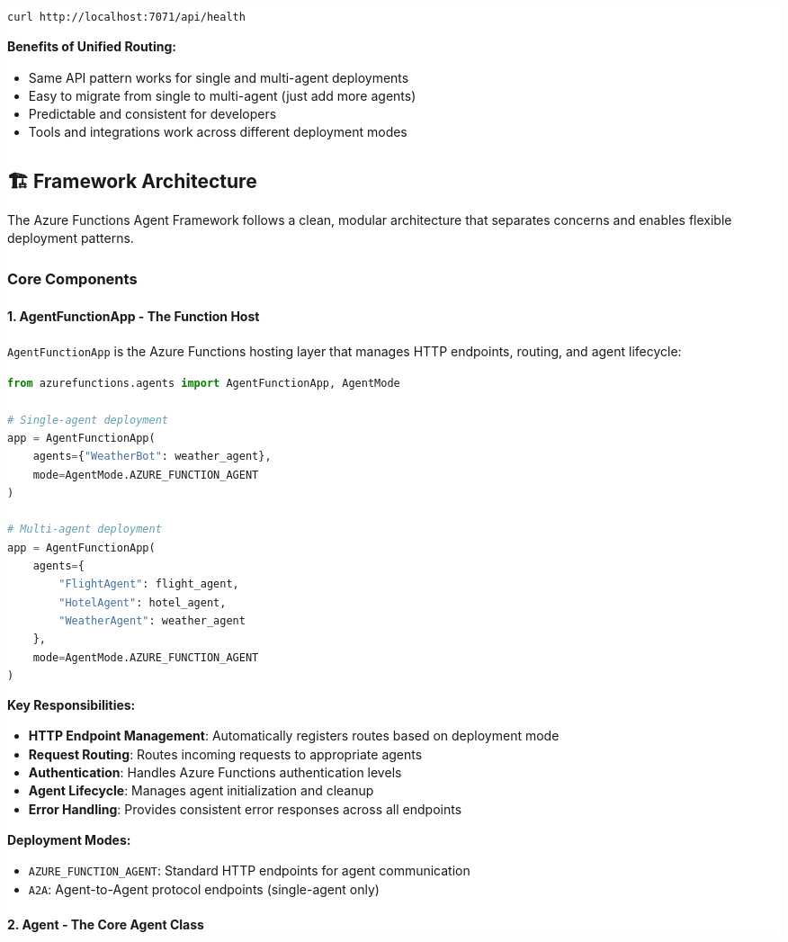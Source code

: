 ```bash
curl http://localhost:7071/api/health
```

**Benefits of Unified Routing:**
- Same API pattern works for single and multi-agent deployments
- Easy to migrate from single to multi-agent (just add more agents)
- Predictable and consistent for developers
- Tools and integrations work across different deployment modes

## 🏗️ Framework Architecture

The Azure Functions Agent Framework follows a clean, modular architecture that separates concerns and enables flexible deployment patterns.

### Core Components

#### 1. **AgentFunctionApp** - The Function Host

`AgentFunctionApp` is the Azure Functions hosting layer that manages HTTP endpoints, routing, and agent lifecycle:

```python
from azurefunctions.agents import AgentFunctionApp, AgentMode

# Single-agent deployment
app = AgentFunctionApp(
    agents={"WeatherBot": weather_agent},
    mode=AgentMode.AZURE_FUNCTION_AGENT
)

# Multi-agent deployment  
app = AgentFunctionApp(
    agents={
        "FlightAgent": flight_agent,
        "HotelAgent": hotel_agent,
        "WeatherAgent": weather_agent
    },
    mode=AgentMode.AZURE_FUNCTION_AGENT
)
```

**Key Responsibilities:**
- **HTTP Endpoint Management**: Automatically registers routes based on deployment mode
- **Request Routing**: Routes incoming requests to appropriate agents
- **Authentication**: Handles Azure Functions authentication levels
- **Agent Lifecycle**: Manages agent initialization and cleanup
- **Error Handling**: Provides consistent error responses across all endpoints

**Deployment Modes:**

- `AZURE_FUNCTION_AGENT`: Standard HTTP endpoints for agent communication
- `A2A`: Agent-to-Agent protocol endpoints (single-agent only)

#### 2. **Agent** - The Core Agent Class
